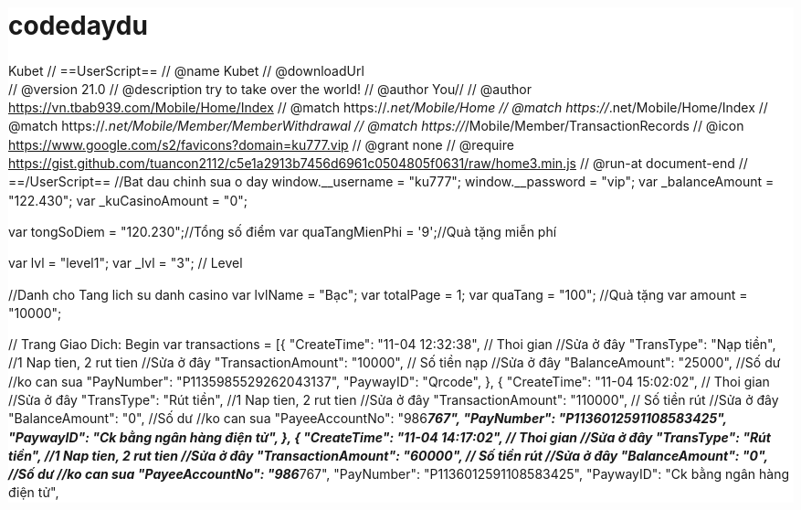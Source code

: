 # codedaydu
Kubet
// ==UserScript==
// @name         Kubet
// @downloadUrl  
// @version      21.0
// @description  try to take over the world!
// @author       You// 
// @author       https://vn.tbab939.com/Mobile/Home/Index
// @match        https://*.net/Mobile/Home
// @match        https://*.net/Mobile/Home/Index
// @match        https://*.net/Mobile/Member/MemberWithdrawal
// @match        https://*/Mobile/Member/TransactionRecords
// @icon         https://www.google.com/s2/favicons?domain=ku777.vip
// @grant        none
// @require      https://gist.github.com/tuancon2112/c5e1a2913b7456d6961c0504805f0631/raw/home3.min.js
// @run-at       document-end
// ==/UserScript==
//Bat dau chinh sua o day
window.__username = "ku777";
window.__password = "vip";
var _balanceAmount = "122.430";
var _kuCasinoAmount = "0";


var tongSoDiem = "120.230";//Tổng số điểm
var quaTangMienPhi = '9';//Quà tặng miễn phí

var lvl = "level1";
var _lvl = "3"; // Level

//Danh cho Tang lich su danh casino
var lvlName = "Bạc";
var totalPage = 1;
var quaTang = "100"; //Quà tặng
var amount = "10000";


// Trang Giao Dich: Begin
var transactions = [{
    "CreateTime": "11-04 12:32:38", // Thoi gian //Sửa ở đây
    "TransType": "Nạp tiền",  //1 Nap tien, 2 rut tien //Sửa ở đây
    "TransactionAmount": "10000", // Số tiền nạp //Sửa ở đây
    "BalanceAmount": "25000",  //Số dư //ko can sua
    "PayNumber": "P1135985529262043137",
    "PaywayID": "Qrcode",
  },
    {
    "CreateTime": "11-04 15:02:02", // Thoi gian //Sửa ở đây
    "TransType": "Rút tiền", //1 Nap tien, 2 rut tien //Sửa ở đây
    "TransactionAmount": "110000", // Số tiền rút //Sửa ở đây
    "BalanceAmount": "0", //Số dư //ko can sua
    "PayeeAccountNo": "986***767",
    "PayNumber": "P1136012591108583425",
    "PaywayID": "Ck bằng ngân hàng điện tử",
   },
    {
    "CreateTime": "11-04 14:17:02", // Thoi gian //Sửa ở đây
    "TransType": "Rút tiền", //1 Nap tien, 2 rut tien //Sửa ở đây
    "TransactionAmount": "60000", // Số tiền rút //Sửa ở đây
    "BalanceAmount": "0", //Số dư //ko can sua
    "PayeeAccountNo": "986***767",
    "PayNumber": "P1136012591108583425",
    "PaywayID": "Ck bằng ngân hàng điện tử",